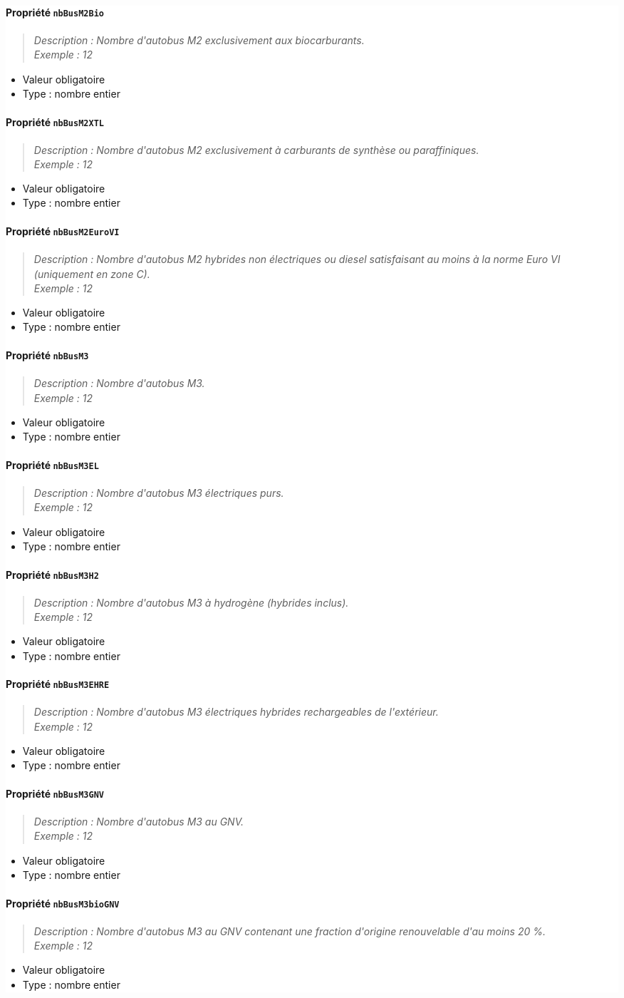 #### Propriété `nbBusM2Bio`

> *Description : Nombre d'autobus M2 exclusivement aux biocarburants.*<br/>*Exemple : 12*
- Valeur obligatoire
- Type : nombre entier

#### Propriété `nbBusM2XTL`

> *Description : Nombre d'autobus M2 exclusivement à carburants de synthèse ou paraffiniques.*<br/>*Exemple : 12*
- Valeur obligatoire
- Type : nombre entier

#### Propriété `nbBusM2EuroVI`

> *Description : Nombre d'autobus M2 hybrides non électriques ou diesel satisfaisant au moins à la norme Euro VI (uniquement en zone C).*<br/>*Exemple : 12*
- Valeur obligatoire
- Type : nombre entier

#### Propriété `nbBusM3`

> *Description : Nombre d'autobus M3.*<br/>*Exemple : 12*
- Valeur obligatoire
- Type : nombre entier

#### Propriété `nbBusM3EL`

> *Description : Nombre d'autobus M3 électriques purs.*<br/>*Exemple : 12*
- Valeur obligatoire
- Type : nombre entier

#### Propriété `nbBusM3H2`

> *Description : Nombre d'autobus M3 à hydrogène (hybrides inclus).*<br/>*Exemple : 12*
- Valeur obligatoire
- Type : nombre entier

#### Propriété `nbBusM3EHRE`

> *Description : Nombre d'autobus M3 électriques hybrides rechargeables de l'extérieur.*<br/>*Exemple : 12*
- Valeur obligatoire
- Type : nombre entier

#### Propriété `nbBusM3GNV`

> *Description : Nombre d'autobus M3 au GNV.*<br/>*Exemple : 12*
- Valeur obligatoire
- Type : nombre entier

#### Propriété `nbBusM3bioGNV`

> *Description : Nombre d'autobus M3 au GNV contenant une fraction d'origine renouvelable d'au moins 20 %.*<br/>*Exemple : 12*
- Valeur obligatoire
- Type : nombre entier
